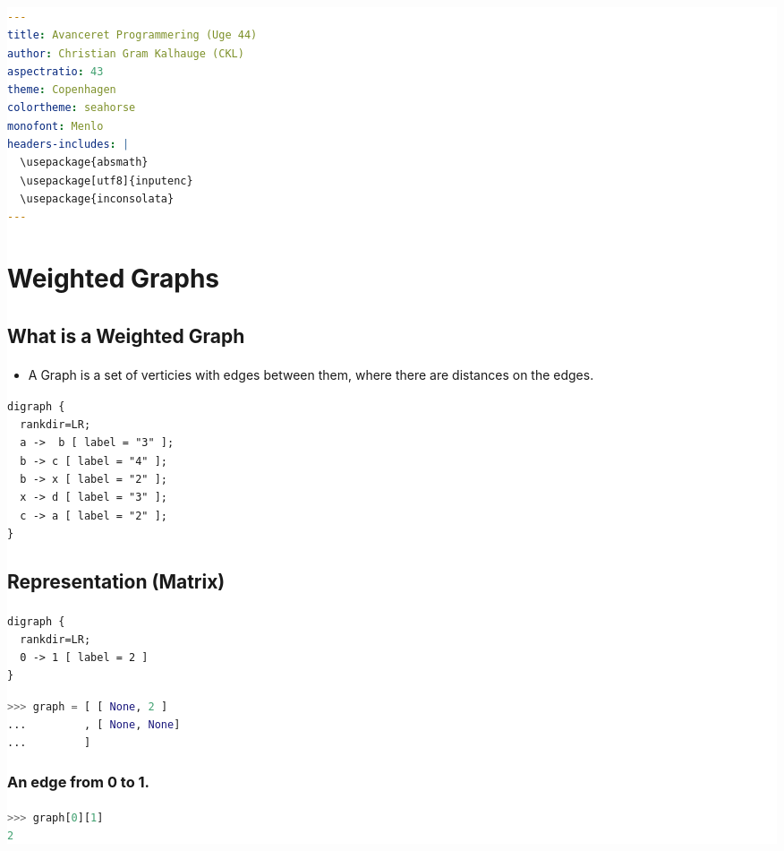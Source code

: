 ```yaml
--- 
title: Avanceret Programmering (Uge 44)
author: Christian Gram Kalhauge (CKL)
aspectratio: 43
theme: Copenhagen
colortheme: seahorse
monofont: Menlo
headers-includes: |
  \usepackage{absmath}
  \usepackage[utf8]{inputenc}
  \usepackage{inconsolata}
---
```



# Weighted Graphs

## What is a Weighted Graph

- A Graph is a set of verticies with edges between them, where there 
are distances on the edges.


```{.graphviz width=75% .center}
digraph { 
  rankdir=LR;
  a ->  b [ label = "3" ];
  b -> c [ label = "4" ];
  b -> x [ label = "2" ]; 
  x -> d [ label = "3" ];
  c -> a [ label = "2" ];
}
```

## Representation (Matrix) 

```{.graphviz width=25% .center}
digraph { 
  rankdir=LR;
  0 -> 1 [ label = 2 ]
}
```

```python
>>> graph = [ [ None, 2 ] 
...         , [ None, None]
...         ]

```

### An edge from 0 to 1.
```python
>>> graph[0][1]
2

```
